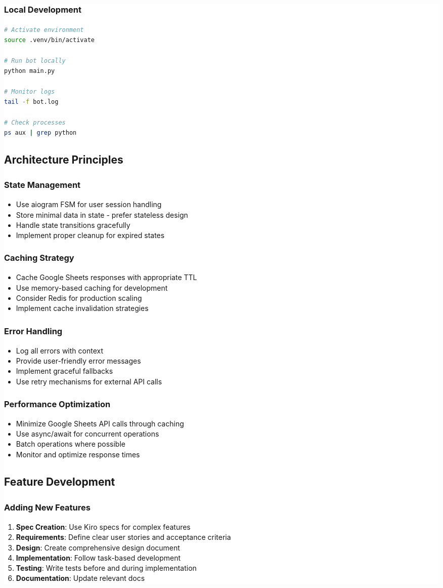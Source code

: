 ### Local Development
```bash
# Activate environment
source .venv/bin/activate

# Run bot locally
python main.py

# Monitor logs
tail -f bot.log

# Check processes
ps aux | grep python
```

## Architecture Principles

### State Management
- Use aiogram FSM for user session handling
- Store minimal data in state - prefer stateless design
- Handle state transitions gracefully
- Implement proper cleanup for expired states

### Caching Strategy
- Cache Google Sheets responses with appropriate TTL
- Use memory-based caching for development
- Consider Redis for production scaling
- Implement cache invalidation strategies

### Error Handling
- Log all errors with context
- Provide user-friendly error messages
- Implement graceful fallbacks
- Use retry mechanisms for external API calls

### Performance Optimization
- Minimize Google Sheets API calls through caching
- Use async/await for concurrent operations
- Batch operations where possible
- Monitor and optimize response times

## Feature Development

### Adding New Features
1. **Spec Creation**: Use Kiro specs for complex features
2. **Requirements**: Define clear user stories and acceptance criteria
3. **Design**: Create comprehensive design document
4. **Implementation**: Follow task-based development
5. **Testing**: Write tests before and during implementation
6. **Documentation**: Update relevant docs

